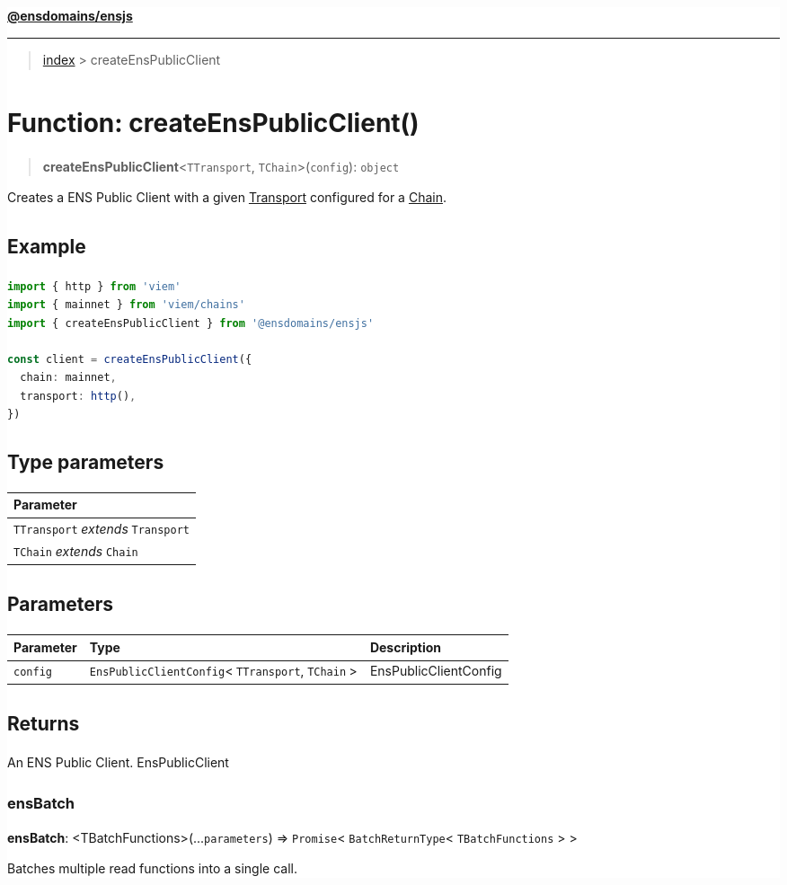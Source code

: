 [**@ensdomains/ensjs**](../README.md)

---

> [index](README.md) > createEnsPublicClient

# Function: createEnsPublicClient()

> **createEnsPublicClient**\<`TTransport`, `TChain`\>(`config`): `object`

Creates a ENS Public Client with a given [Transport](https://viem.sh/docs/clients/intro.html) configured for a [Chain](https://viem.sh/docs/clients/chains.html).

## Example

```ts
import { http } from 'viem'
import { mainnet } from 'viem/chains'
import { createEnsPublicClient } from '@ensdomains/ensjs'

const client = createEnsPublicClient({
  chain: mainnet,
  transport: http(),
})
```

## Type parameters

| Parameter                          |
| :--------------------------------- |
| `TTransport` _extends_ `Transport` |
| `TChain` _extends_ `Chain`         |

## Parameters

| Parameter | Type                                                | Description           |
| :-------- | :-------------------------------------------------- | :-------------------- |
| `config`  | `EnsPublicClientConfig`\< `TTransport`, `TChain` \> | EnsPublicClientConfig |

## Returns

An ENS Public Client. EnsPublicClient

### ensBatch

**ensBatch**: \<TBatchFunctions\>(...`parameters`) => `Promise`\< `BatchReturnType`\< `TBatchFunctions` \> \>

Batches multiple read functions into a single call.

